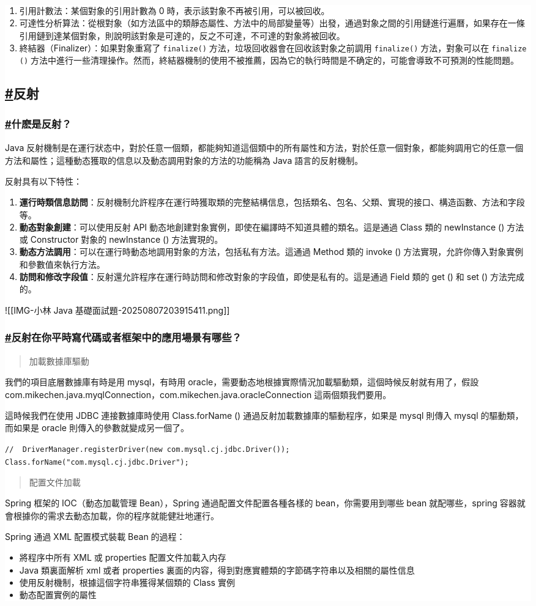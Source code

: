 1. 引用計數法：某個對象的引用計數為 0 時，表示該對象不再被引用，可以被回收。
2. 可達性分析算法：從根對象（如方法區中的類靜态屬性、方法中的局部變量等）出發，通過對象之間的引用鏈進行遍曆，如果存在一條引用鏈到達某個對象，則說明該對象是可達的，反之不可達，不可達的對象將被回收。
3. 終結器（Finalizer）：如果對象重寫了 `finalize()` 方法，垃圾回收器會在回收該對象之前調用 `finalize()` 方法，對象可以在 `finalize()` 方法中進行一些清理操作。然而，終結器機制的使用不被推薦，因為它的執行時間是不确定的，可能會導致不可預測的性能問題。

## [#](https://xiaolincoding.com/interview/java.html#%E5%8F%8D%E5%B0%84)反射

### [#](https://xiaolincoding.com/interview/java.html#%E4%BB%80%E4%B9%88%E6%98%AF%E5%8F%8D%E5%B0%84)什麽是反射？

Java 反射機制是在運行狀态中，對於任意一個類，都能夠知道這個類中的所有屬性和方法，對於任意一個對象，都能夠調用它的任意一個方法和屬性；這種動态獲取的信息以及動态調用對象的方法的功能稱為 Java 語言的反射機制。

反射具有以下特性：

1. **運行時類信息訪問**：反射機制允許程序在運行時獲取類的完整結構信息，包括類名、包名、父類、實現的接口、構造函數、方法和字段等。
2. **動态對象創建**：可以使用反射 API 動态地創建對象實例，即使在編譯時不知道具體的類名。這是通過 Class 類的 newInstance () 方法或 Constructor 對象的 newInstance () 方法實現的。
3. **動态方法調用**：可以在運行時動态地調用對象的方法，包括私有方法。這通過 Method 類的 invoke () 方法實現，允許你傳入對象實例和參數值來執行方法。
4. **訪問和修改字段值**：反射還允許程序在運行時訪問和修改對象的字段值，即使是私有的。這是通過 Field 類的 get () 和 set () 方法完成的。

![[IMG-小林  Java 基礎面試題-20250807203915411.png]]


### [#](https://xiaolincoding.com/interview/java.html#%E5%8F%8D%E5%B0%84%E5%9C%A8%E4%BD%A0%E5%B9%B3%E6%97%B6%E5%86%99%E4%BB%A3%E7%A0%81%E6%88%96%E8%80%85%E6%A1%86%E6%9E%B6%E4%B8%AD%E7%9A%84%E5%BA%94%E7%94%A8%E5%9C%BA%E6%99%AF%E6%9C%89%E5%93%AA%E4%BA%9B)反射在你平時寫代碼或者框架中的應用場景有哪些？

> 加載數據庫驅動

我們的項目底層數據庫有時是用 mysql，有時用 oracle，需要動态地根據實際情況加載驅動類，這個時候反射就有用了，假設 com.mikechen.java.myqlConnection，com.mikechen.java.oracleConnection 這兩個類我們要用。

這時候我們在使用 JDBC 連接數據庫時使用 Class.forName () 通過反射加載數據庫的驅動程序，如果是 mysql 則傳入 mysql 的驅動類，而如果是 oracle 則傳入的參數就變成另一個了。

```
//  DriverManager.registerDriver(new com.mysql.cj.jdbc.Driver());
Class.forName("com.mysql.cj.jdbc.Driver");
```

> 配置文件加載

Spring 框架的 IOC（動态加載管理 Bean），Spring 通過配置文件配置各種各樣的 bean，你需要用到哪些 bean 就配哪些，spring 容器就會根據你的需求去動态加載，你的程序就能健壯地運行。

Spring 通過 XML 配置模式裝載 Bean 的過程：

- 將程序中所有 XML 或 properties 配置文件加載入内存
- Java 類裏面解析 xml 或者 properties 裏面的内容，得到對應實體類的字節碼字符串以及相關的屬性信息
- 使用反射機制，根據這個字符串獲得某個類的 Class 實例
- 動态配置實例的屬性
